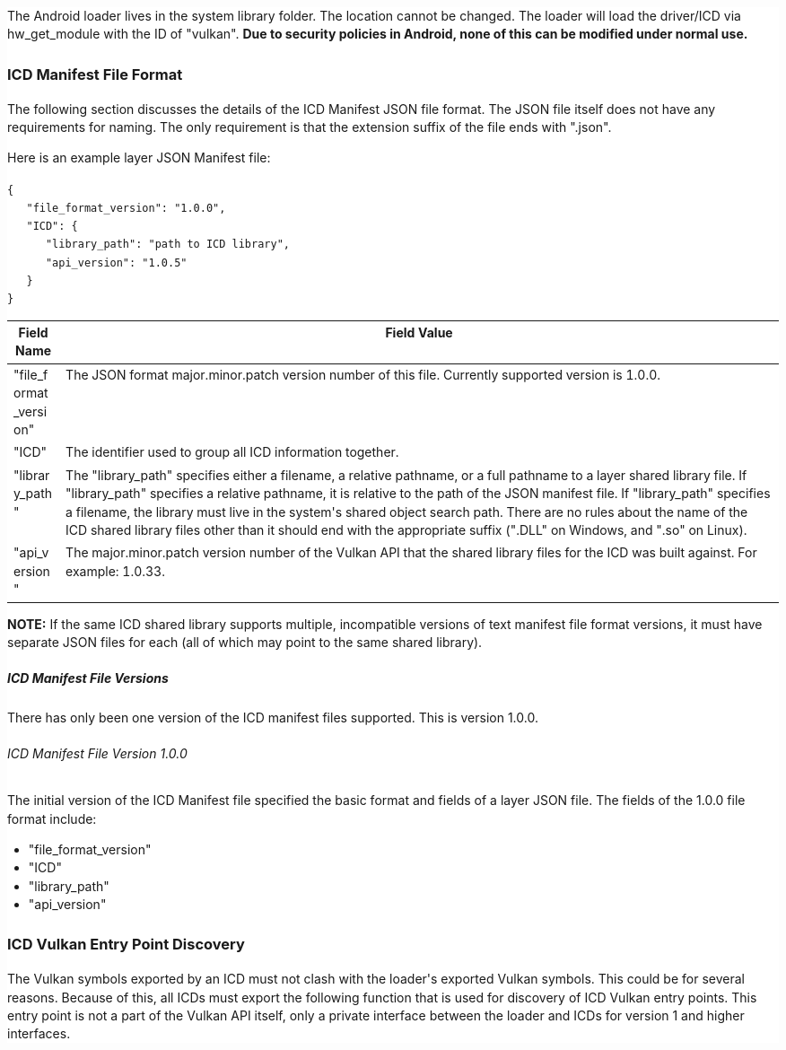 The Android loader lives in the system library folder. The location cannot be
changed. The loader will load the driver/ICD via hw\_get\_module with the ID
of "vulkan". **Due to security policies in Android, none of this can be modified
under normal use.**


### ICD Manifest File Format

The following section discusses the details of the ICD Manifest JSON file
format.  The JSON file itself does not have any requirements for naming.  The
only requirement is that the extension suffix of the file ends with ".json".

Here is an example layer JSON Manifest file:

```
{
   "file_format_version": "1.0.0",
   "ICD": {
      "library_path": "path to ICD library",
      "api_version": "1.0.5"
   }
}
```

| Field Name | Field Value |
|----------------|--------------------|
| "file\_format\_version" | The JSON format major.minor.patch version number of this file.  Currently supported version is 1.0.0. |
| "ICD" | The identifier used to group all ICD information together. |
| "library_path" | The "library\_path" specifies either a filename, a relative pathname, or a full pathname to a layer shared library file.  If "library\_path" specifies a relative pathname, it is relative to the path of the JSON manifest file.  If "library\_path" specifies a filename, the library must live in the system's shared object search path. There are no rules about the name of the ICD shared library files other than it should end with the appropriate suffix (".DLL" on Windows, and ".so" on Linux). | N/A |
| "api_version" | The major.minor.patch version number of the Vulkan API that the shared library files for the ICD was built against. For example: 1.0.33. |

**NOTE:** If the same ICD shared library supports multiple, incompatible
versions of text manifest file format versions, it must have separate
JSON files for each (all of which may point to the same shared library).

##### ICD Manifest File Versions

There has only been one version of the ICD manifest files supported.  This is
version 1.0.0.

###### ICD Manifest File Version 1.0.0

The initial version of the ICD Manifest file specified the basic format and
fields of a layer JSON file.  The fields of the 1.0.0 file format include:
 * "file\_format\_version"
 * "ICD"
 * "library\_path"
 * "api\_version"

 
###  ICD Vulkan Entry Point Discovery

The Vulkan symbols exported by an ICD must not clash with the loader's exported
Vulkan symbols.  This could be for several reasons.  Because of this, all ICDs
must export the following function that is used for discovery of ICD Vulkan
entry points.  This entry point is not a part of the Vulkan API itself, only a
private interface between the loader and ICDs for version 1 and higher
interfaces.
